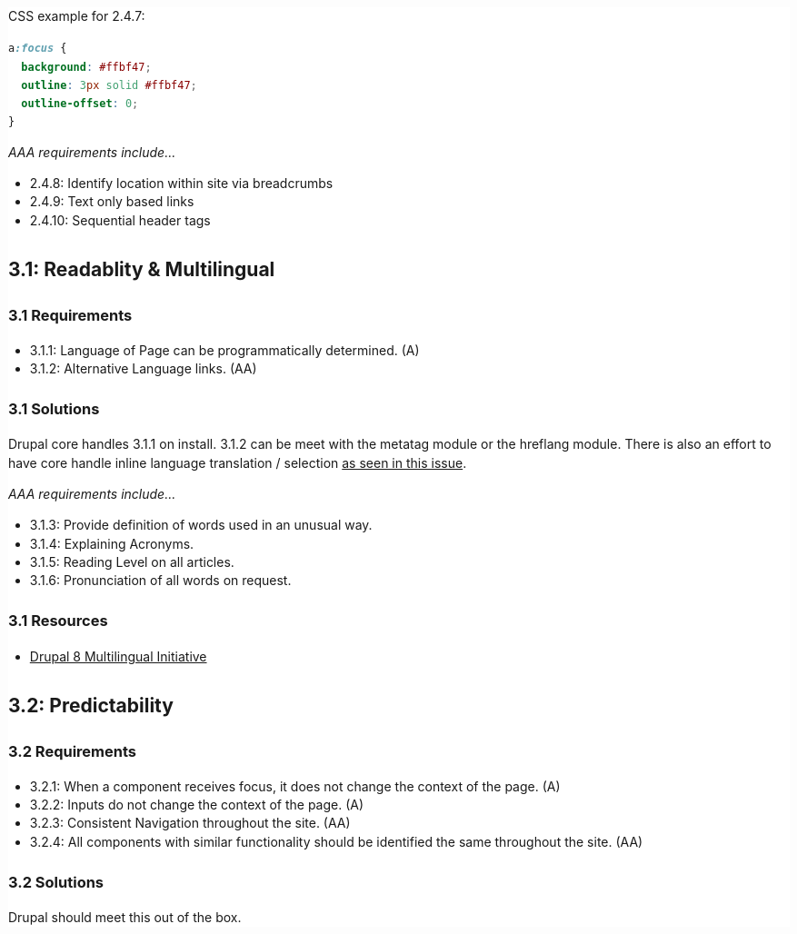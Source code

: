 CSS example for 2.4.7:

```css
a:focus {
  background: #ffbf47;
  outline: 3px solid #ffbf47;
  outline-offset: 0;
}
```

*AAA requirements include...*

* 2.4.8: Identify location within site via breadcrumbs
* 2.4.9: Text only based links
* 2.4.10: Sequential header tags

3.1: Readablity & Multilingual
------------------------------

### 3.1 Requirements

* 3.1.1: Language of Page can be programmatically determined. (A)
* 3.1.2: Alternative Language links. (AA)

### 3.1 Solutions

Drupal core handles 3.1.1 on install.  3.1.2 can be meet with the metatag module or the hreflang module.  There is also an effort to have core handle inline language translation / selection [as seen in this issue](https://www.drupal.org/project/drupal/issues/1323338).

*AAA requirements include...*

* 3.1.3: Provide definition of words used in an unusual way.
* 3.1.4: Explaining Acronyms.
* 3.1.5: Reading Level on all articles.
* 3.1.6: Pronunciation of all words on request.

### 3.1 Resources

* [Drupal 8 Multilingual Initiative](http://www.drupal8multilingual.org/)

3.2: Predictability
-------------------

### 3.2 Requirements

* 3.2.1: When a component receives focus, it does not change the context of the page. (A)
* 3.2.2: Inputs do not change the context of the page. (A)
* 3.2.3: Consistent Navigation throughout the site. (AA)
* 3.2.4: All components with similar functionality should be identified the same throughout the site. (AA)

### 3.2 Solutions

Drupal should meet this out of the box.
